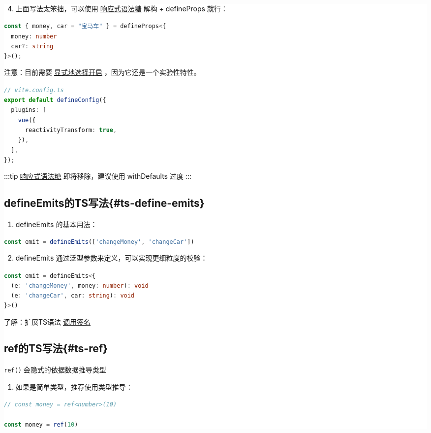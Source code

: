 4. 上面写法太笨拙，可以使用 [响应式语法糖](https://cn.vuejs.org/guide/extras/reactivity-transform.html#reactive-props-destructure) 解构 + defineProps 就行：

```ts
const { money, car = "宝马车" } = defineProps<{
  money: number
  car?: string
}>();
```
注意：目前需要 [显式地选择开启](https://cn.vuejs.org/guide/extras/reactivity-transform.html#explicit-opt-in) ，因为它还是一个实验性特性。

```ts
// vite.config.ts
export default defineConfig({
  plugins: [
    vue({
      reactivityTransform: true,
    }),
  ],
});
```
:::tip
[响应式语法糖](https://cn.vuejs.org/guide/extras/reactivity-transform.html#reactive-props-destructure) 即将移除，建议使用 withDefaults 过度
:::

## defineEmits的TS写法{#ts-define-emits}

1. defineEmits 的基本用法：

```ts
const emit = defineEmits(['changeMoney', 'changeCar'])
```

2. defineEmits 通过泛型参数来定义，可以实现更细粒度的校验：

```ts
const emit = defineEmits<{
  (e: 'changeMoney', money: number): void
  (e: 'changeCar', car: string): void
}>()
```

了解：扩展TS语法 [调用签名](https://www.typescriptlang.org/docs/handbook/2/functions.html#call-signatures)


## ref的TS写法{#ts-ref}

`ref()` 会隐式的依据数据推导类型

1. 如果是简单类型，推荐使用类型推导：

```ts
// const money = ref<number>(10)

const money = ref(10)
```
